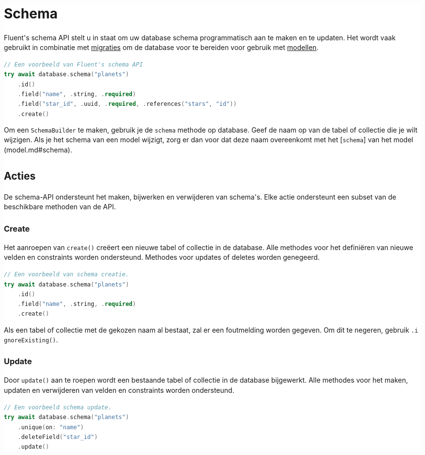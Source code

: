 # Schema

Fluent's schema API stelt u in staat om uw database schema programmatisch aan te maken en te updaten. Het wordt vaak gebruikt in combinatie met [migraties](migratie.md) om de database voor te bereiden voor gebruik met [modellen](model.md).

```swift
// Een voorbeeld van Fluent's schema API
try await database.schema("planets")
    .id()
    .field("name", .string, .required)
    .field("star_id", .uuid, .required, .references("stars", "id"))
    .create()
```

Om een `SchemaBuilder` te maken, gebruik je de `schema` methode op database. Geef de naam op van de tabel of collectie die je wilt wijzigen. Als je het schema van een model wijzigt, zorg er dan voor dat deze naam overeenkomt met het [`schema`] van het model (model.md#schema). 

## Acties

De schema-API ondersteunt het maken, bijwerken en verwijderen van schema's. Elke actie ondersteunt een subset van de beschikbare methoden van de API. 

### Create

Het aanroepen van `create()` creëert een nieuwe tabel of collectie in de database. Alle methodes voor het definiëren van nieuwe velden en constraints worden ondersteund. Methodes voor updates of deletes worden genegeerd. 

```swift
// Een voorbeeld van schema creatie.
try await database.schema("planets")
    .id()
    .field("name", .string, .required)
    .create()
```

Als een tabel of collectie met de gekozen naam al bestaat, zal er een foutmelding worden gegeven. Om dit te negeren, gebruik `.ignoreExisting()`. 

### Update

Door `update()` aan te roepen wordt een bestaande tabel of collectie in de database bijgewerkt. Alle methodes voor het maken, updaten en verwijderen van velden en constraints worden ondersteund.

```swift
// Een voorbeeld schema update.
try await database.schema("planets")
    .unique(on: "name")
    .deleteField("star_id")
    .update()
```
